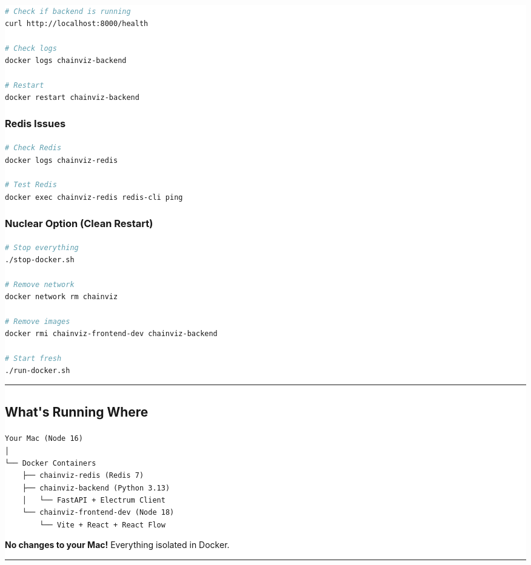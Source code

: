 ```bash
# Check if backend is running
curl http://localhost:8000/health

# Check logs
docker logs chainviz-backend

# Restart
docker restart chainviz-backend
```

### Redis Issues

```bash
# Check Redis
docker logs chainviz-redis

# Test Redis
docker exec chainviz-redis redis-cli ping
```

### Nuclear Option (Clean Restart)

```bash
# Stop everything
./stop-docker.sh

# Remove network
docker network rm chainviz

# Remove images
docker rmi chainviz-frontend-dev chainviz-backend

# Start fresh
./run-docker.sh
```

---

## What's Running Where

```
Your Mac (Node 16)
│
└── Docker Containers
    ├── chainviz-redis (Redis 7)
    ├── chainviz-backend (Python 3.13)
    │   └── FastAPI + Electrum Client
    └── chainviz-frontend-dev (Node 18)
        └── Vite + React + React Flow
```

**No changes to your Mac!** Everything isolated in Docker.

---